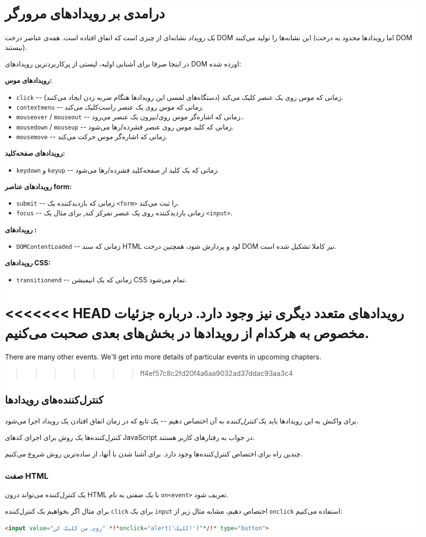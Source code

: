 # درامدی بر رویدادهای مرورگر

*یک رویداد* نشانه‌ای از چیزی است که اتفاق افتاده است. همه‌ی عناصر درخت DOM این نشانه‌ها را تولید می‌کنند (اما رویدادها محدود به درخت DOM نیستند).

در اینجا صرفا برای آشنایی اولیه، لیستی از پرکاربردترین رویدادهای DOM اورده شده:

**رویدادهای موس:**
- `click` -- زمانی که موس روی یک عنصر کلیک می‌کند (دستگاه‌های لمسی این رویدادها هنگام ضربه زدن ایجاد می‌کنند).
- `contextmenu` -- زمانی که موس روی یک عنصر راست‌کلیک می‌کند.
- `mouseover` / `mouseout` -- زمانی که اشاره‌گر موس روی/بیرون یک عنصر می‌رود..
- `mousedown` / `mouseup` -- زمانی که کلید موس روی عنصر فشرده/رها می‌شود.
- `mousemove` -- زمانی که اشاره‌گر موس حرکت می‌کند.

**رویدادهای صفحه‌کلید:**
- `keydown` و `keyup` -- زمانی که یک کلید از صفحه‌کلید فشرده/رها می‌شود.

**رویدادهای عناصر form:**
- `submit` -- زمانی که بازدیدکننده یک `<form>` را ثبت می‌کند.
- `focus` -- زمانی بازدیدکننده روی یک عنصر تمرکز کند, برای مثال یک `<input>`.

**رویدادهای :**
- `DOMContentLoaded` -- زمانی که سند HTML لود و پردازش شود، همچنین درخت DOM نیز کاملا تشکیل شده است.

**رویدادهای CSS:**
- `transitionend` -- زمانی که یک انیمیشن CSS تمام می‌شود.

<<<<<<< HEAD
رویدادهای متعدد دیگری نیز وجود دارد. درباره  جزئیات مخصوص به هرکدام از رویدادها در بخش‌های بعدی صحبت می‌کنیم.
=======
There are many other events. We'll get into more details of particular events in upcoming chapters.
>>>>>>> ff4ef57c8c2fd20f4a6aa9032ad37ddac93aa3c4

## کنترل‌کننده‌های رویدادها

برای واکنش به این رویداد‌ها باید یک *کنترل‌کننده* به آن اختصاص دهیم -- یک تابع که در زمان اتفاق افتادن یک رویداد اجرا می‌شود.

کنترل‌کننده‌ها یک روش برای اجرای کدهای JavaScript در جواب به رفتارهای کاربر هستند.

چندین راه برای اختصاص کنترل‌کننده‌ها وجود دارد. برای آشنا شدن با آنها، از ساده‌ترین روش شروع می‌کنیم.

### صفت HTML

یک کنترل‌کننده می‌تواند درون HTML با یک صفتی به نام `on<event>` تعریف شود.

برای مثال اگر بخواهیم یک کنترل‌کننده `click` برای یک `input` اختصاص دهیم، مشابه مثال زیر از `onclick` استفاده می‌کنیم:

```html run
<input value="روی من کلیک کن" *!*onclick="alert('کلیک!')"*/!* type="button">
```
